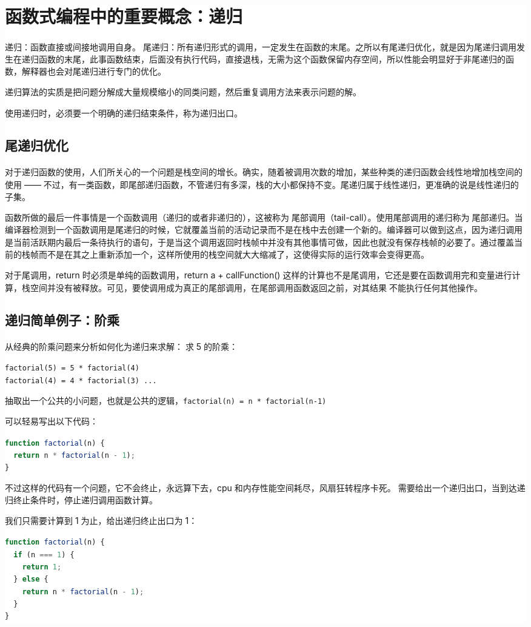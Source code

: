 # 函数式编程中的重要概念：递归

递归：函数直接或间接地调用自身。
尾递归：所有递归形式的调用，一定发生在函数的末尾。之所以有尾递归优化，就是因为尾递归调用发生在递归函数的末尾，此事函数结束，后面没有执行代码，直接退栈，无需为这个函数保留内存空间，所以性能会明显好于非尾递归的函数，解释器也会对尾递归进行专门的优化。

递归算法的实质是把问题分解成大量规模缩小的同类问题，然后重复调用方法来表示问题的解。

使用递归时，必须要一个明确的递归结束条件，称为递归出口。

## 尾递归优化

对于递归函数的使用，人们所关心的一个问题是栈空间的增长。确实，随着被调用次数的增加，某些种类的递归函数会线性地增加栈空间的使用 —— 不过，有一类函数，即尾部递归函数，不管递归有多深，栈的大小都保持不变。尾递归属于线性递归，更准确的说是线性递归的子集。

函数所做的最后一件事情是一个函数调用（递归的或者非递归的），这被称为 尾部调用（tail-call）。使用尾部调用的递归称为 尾部递归。当编译器检测到一个函数调用是尾递归的时候，它就覆盖当前的活动记录而不是在栈中去创建一个新的。编译器可以做到这点，因为递归调用是当前活跃期内最后一条待执行的语句，于是当这个调用返回时栈帧中并没有其他事情可做，因此也就没有保存栈帧的必要了。通过覆盖当前的栈帧而不是在其之上重新添加一个，这样所使用的栈空间就大大缩减了，这使得实际的运行效率会变得更高。

对于尾调用，return 时必须是单纯的函数调用，return a + callFunction() 这样的计算也不是尾调用，它还是要在函数调用完和变量进行计算，栈空间并没有被释放。可见，要使调用成为真正的尾部调用，在尾部调用函数返回之前，对其结果 不能执行任何其他操作。

## 递归简单例子：阶乘

从经典的阶乘问题来分析如何化为递归来求解：
求 5 的阶乘：

```
factorial(5) = 5 * factorial(4)
factorial(4) = 4 * factorial(3) ...
```

抽取出一个公共的小问题，也就是公共的逻辑，`factorial(n) = n * factorial(n-1)`

可以轻易写出以下代码：

```js
function factorial(n) {
  return n * factorial(n - 1);
}
```

不过这样的代码有一个问题，它不会终止，永远算下去，cpu 和内存性能空间耗尽，风扇狂转程序卡死。
需要给出一个递归出口，当到达递归终止条件时，停止递归调用函数计算。

我们只需要计算到 1 为止，给出递归终止出口为 1：

```js
function factorial(n) {
  if (n === 1) {
    return 1;
  } else {
    return n * factorial(n - 1);
  }
}
```

